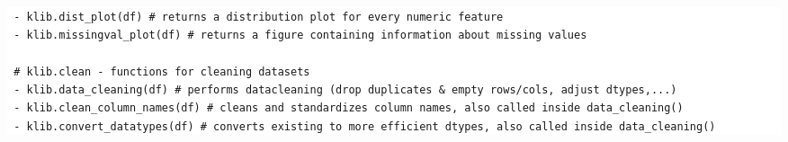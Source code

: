 ```diff
 - klib.dist_plot(df) # returns a distribution plot for every numeric feature
 - klib.missingval_plot(df) # returns a figure containing information about missing values
 
 # klib.clean - functions for cleaning datasets
 - klib.data_cleaning(df) # performs datacleaning (drop duplicates & empty rows/cols, adjust dtypes,...)
 - klib.clean_column_names(df) # cleans and standardizes column names, also called inside data_cleaning()
 - klib.convert_datatypes(df) # converts existing to more efficient dtypes, also called inside data_cleaning()
```

